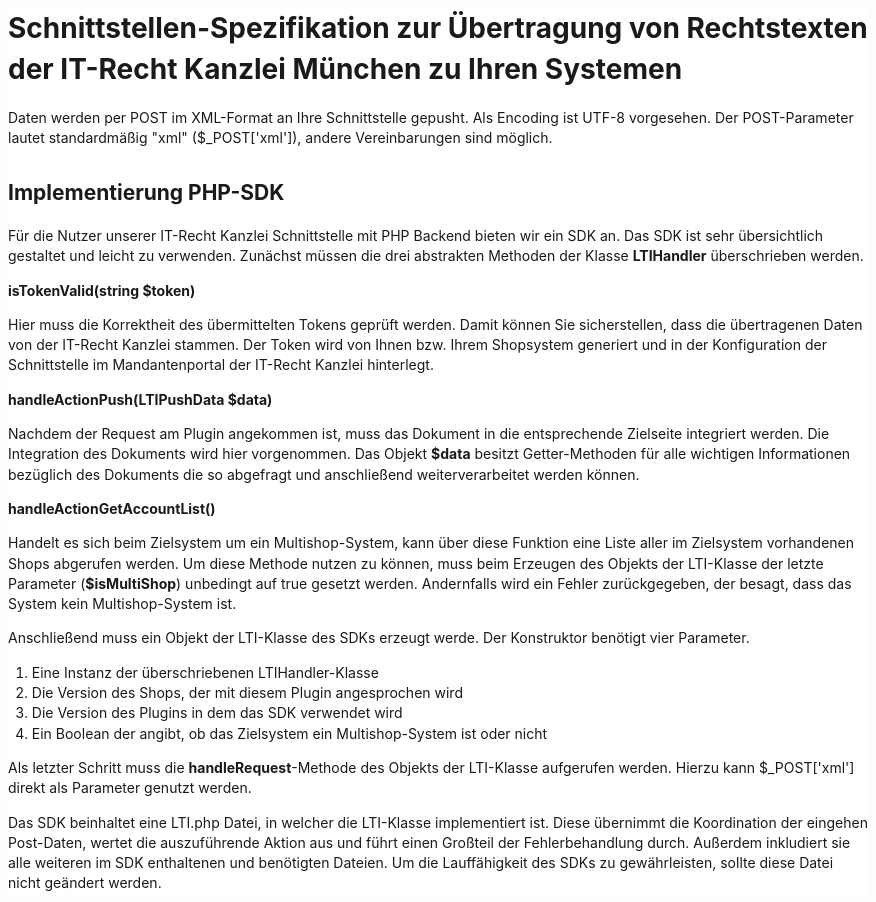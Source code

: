 # Schnittstellen-Spezifikation zur Übertragung von Rechtstexten der IT-Recht Kanzlei München zu Ihren Systemen

Daten werden per POST im XML-Format an Ihre Schnittstelle gepusht. Als Encoding ist
UTF-8 vorgesehen. Der POST-Parameter lautet standardmäßig "xml" ($_POST['xml']), andere
Vereinbarungen sind möglich.

## Implementierung PHP-SDK

Für die Nutzer unserer IT-Recht Kanzlei Schnittstelle mit PHP Backend bieten wir ein SDK an. Das SDK ist sehr
übersichtlich gestaltet und leicht zu verwenden. Zunächst müssen die drei abstrakten Methoden der Klasse **LTIHandler**
überschrieben werden.

**isTokenValid(string $token)**

Hier muss die Korrektheit des übermittelten Tokens geprüft werden. Damit können Sie sicherstellen, dass die übertragenen
Daten von der IT-Recht Kanzlei stammen.
Der Token wird von Ihnen bzw. Ihrem Shopsystem generiert und in der Konfiguration der Schnittstelle im Mandantenportal
der IT-Recht Kanzlei hinterlegt.

**handleActionPush(LTIPushData $data)**

Nachdem der Request am Plugin angekommen ist, muss das Dokument in die
entsprechende Zielseite integriert werden. Die Integration des Dokuments wird
hier vorgenommen. Das Objekt **$data** besitzt Getter-Methoden für alle wichtigen
Informationen bezüglich des Dokuments die so abgefragt und anschließend
weiterverarbeitet werden können.

**handleActionGetAccountList()**

Handelt es sich beim Zielsystem um ein Multishop-System, kann über diese Funktion eine Liste
aller im Zielsystem vorhandenen Shops abgerufen werden. Um diese Methode
nutzen zu können, muss beim Erzeugen des Objekts der LTI-Klasse der
letzte Parameter (**$isMultiShop**) unbedingt auf true gesetzt werden. Andernfalls wird ein Fehler
zurückgegeben, der besagt, dass das System kein Multishop-System ist.

Anschließend muss ein Objekt der LTI-Klasse des SDKs erzeugt werde. Der Konstruktor
benötigt vier Parameter.

1. Eine Instanz der überschriebenen LTIHandler-Klasse
2. Die Version des Shops, der mit diesem Plugin angesprochen wird
3. Die Version des Plugins in dem das SDK verwendet wird
4. Ein Boolean der angibt, ob das Zielsystem ein Multishop-System ist oder nicht

Als letzter Schritt muss die **handleRequest**-Methode des Objekts der LTI-Klasse aufgerufen
werden. Hierzu kann $_POST['xml'] direkt als Parameter genutzt werden.

Das SDK beinhaltet eine LTI.php Datei, in welcher die LTI-Klasse implementiert ist. Diese
übernimmt die Koordination der eingehen Post-Daten, wertet die auszuführende
Aktion aus und führt einen Großteil der Fehlerbehandlung durch. Außerdem inkludiert sie alle
weiteren im SDK enthaltenen und benötigten Dateien. Um die Lauffähigkeit des SDKs zu
gewährleisten, sollte diese Datei nicht geändert werden.
